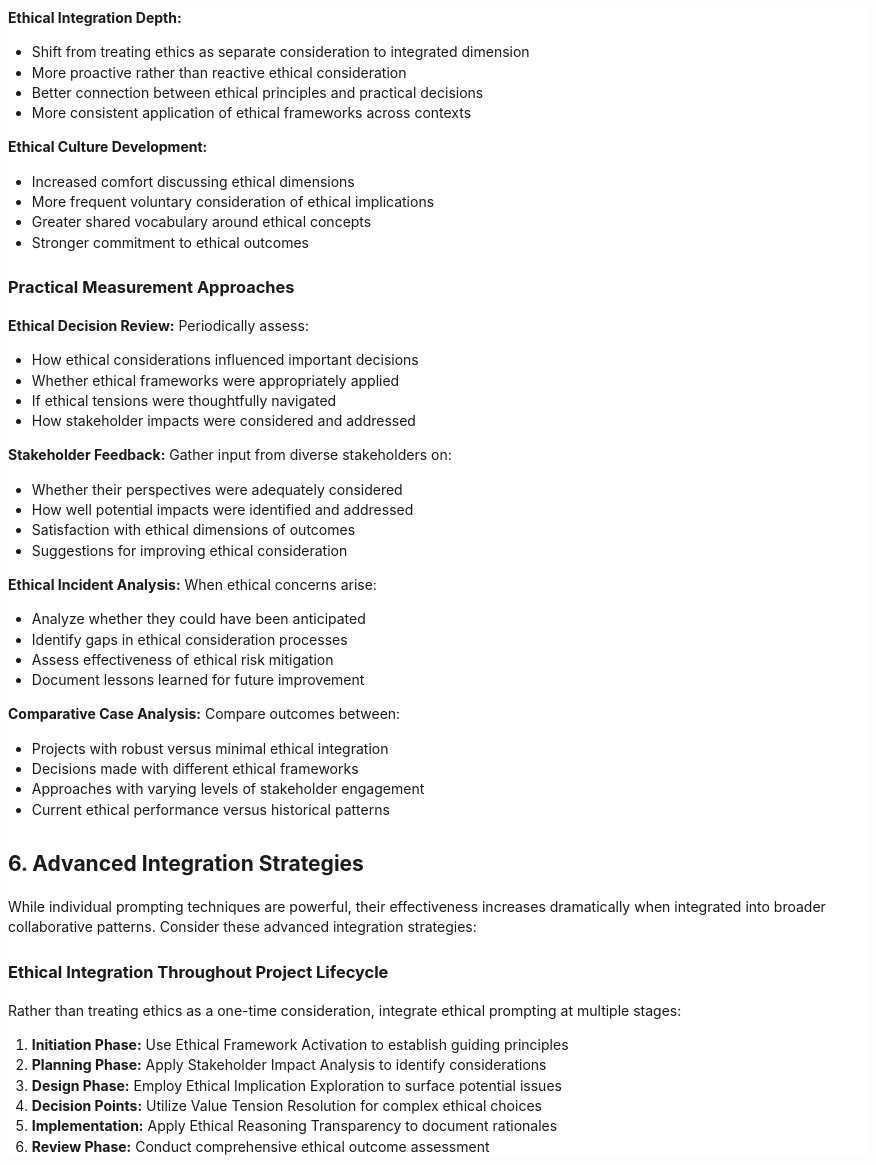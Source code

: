 **Ethical Integration Depth:**
- Shift from treating ethics as separate consideration to integrated dimension
- More proactive rather than reactive ethical consideration
- Better connection between ethical principles and practical decisions
- More consistent application of ethical frameworks across contexts

**Ethical Culture Development:**
- Increased comfort discussing ethical dimensions
- More frequent voluntary consideration of ethical implications
- Greater shared vocabulary around ethical concepts
- Stronger commitment to ethical outcomes

### Practical Measurement Approaches

**Ethical Decision Review:**
Periodically assess:
- How ethical considerations influenced important decisions
- Whether ethical frameworks were appropriately applied
- If ethical tensions were thoughtfully navigated
- How stakeholder impacts were considered and addressed

**Stakeholder Feedback:**
Gather input from diverse stakeholders on:
- Whether their perspectives were adequately considered
- How well potential impacts were identified and addressed
- Satisfaction with ethical dimensions of outcomes
- Suggestions for improving ethical consideration

**Ethical Incident Analysis:**
When ethical concerns arise:
- Analyze whether they could have been anticipated
- Identify gaps in ethical consideration processes
- Assess effectiveness of ethical risk mitigation
- Document lessons learned for future improvement

**Comparative Case Analysis:**
Compare outcomes between:
- Projects with robust versus minimal ethical integration
- Decisions made with different ethical frameworks
- Approaches with varying levels of stakeholder engagement
- Current ethical performance versus historical patterns

## 6. Advanced Integration Strategies

While individual prompting techniques are powerful, their effectiveness increases dramatically when integrated into broader collaborative patterns. Consider these advanced integration strategies:

### Ethical Integration Throughout Project Lifecycle

Rather than treating ethics as a one-time consideration, integrate ethical prompting at multiple stages:

1. **Initiation Phase:** Use Ethical Framework Activation to establish guiding principles
2. **Planning Phase:** Apply Stakeholder Impact Analysis to identify considerations
3. **Design Phase:** Employ Ethical Implication Exploration to surface potential issues
4. **Decision Points:** Utilize Value Tension Resolution for complex ethical choices
5. **Implementation:** Apply Ethical Reasoning Transparency to document rationales
6. **Review Phase:** Conduct comprehensive ethical outcome assessment
